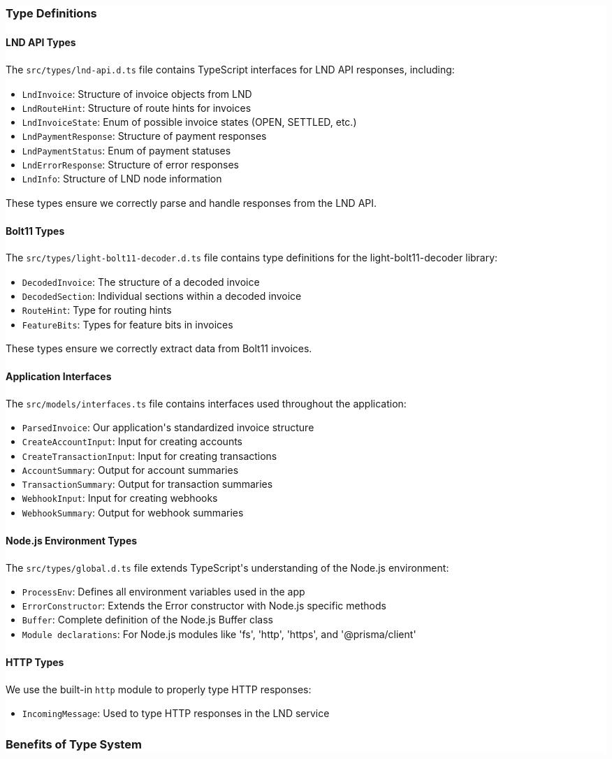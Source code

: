 ### Type Definitions

#### LND API Types

The `src/types/lnd-api.d.ts` file contains TypeScript interfaces for LND API responses, including:

- `LndInvoice`: Structure of invoice objects from LND
- `LndRouteHint`: Structure of route hints for invoices
- `LndInvoiceState`: Enum of possible invoice states (OPEN, SETTLED, etc.)
- `LndPaymentResponse`: Structure of payment responses
- `LndPaymentStatus`: Enum of payment statuses
- `LndErrorResponse`: Structure of error responses
- `LndInfo`: Structure of LND node information

These types ensure we correctly parse and handle responses from the LND API.

#### Bolt11 Types

The `src/types/light-bolt11-decoder.d.ts` file contains type definitions for the light-bolt11-decoder library:

- `DecodedInvoice`: The structure of a decoded invoice
- `DecodedSection`: Individual sections within a decoded invoice
- `RouteHint`: Type for routing hints
- `FeatureBits`: Types for feature bits in invoices

These types ensure we correctly extract data from Bolt11 invoices.

#### Application Interfaces

The `src/models/interfaces.ts` file contains interfaces used throughout the application:

- `ParsedInvoice`: Our application's standardized invoice structure
- `CreateAccountInput`: Input for creating accounts
- `CreateTransactionInput`: Input for creating transactions
- `AccountSummary`: Output for account summaries
- `TransactionSummary`: Output for transaction summaries
- `WebhookInput`: Input for creating webhooks
- `WebhookSummary`: Output for webhook summaries

#### Node.js Environment Types

The `src/types/global.d.ts` file extends TypeScript's understanding of the Node.js environment:

- `ProcessEnv`: Defines all environment variables used in the app
- `ErrorConstructor`: Extends the Error constructor with Node.js specific methods
- `Buffer`: Complete definition of the Node.js Buffer class
- `Module declarations`: For Node.js modules like 'fs', 'http', 'https', and '@prisma/client'

#### HTTP Types

We use the built-in `http` module to properly type HTTP responses:

- `IncomingMessage`: Used to type HTTP responses in the LND service

### Benefits of Type System
